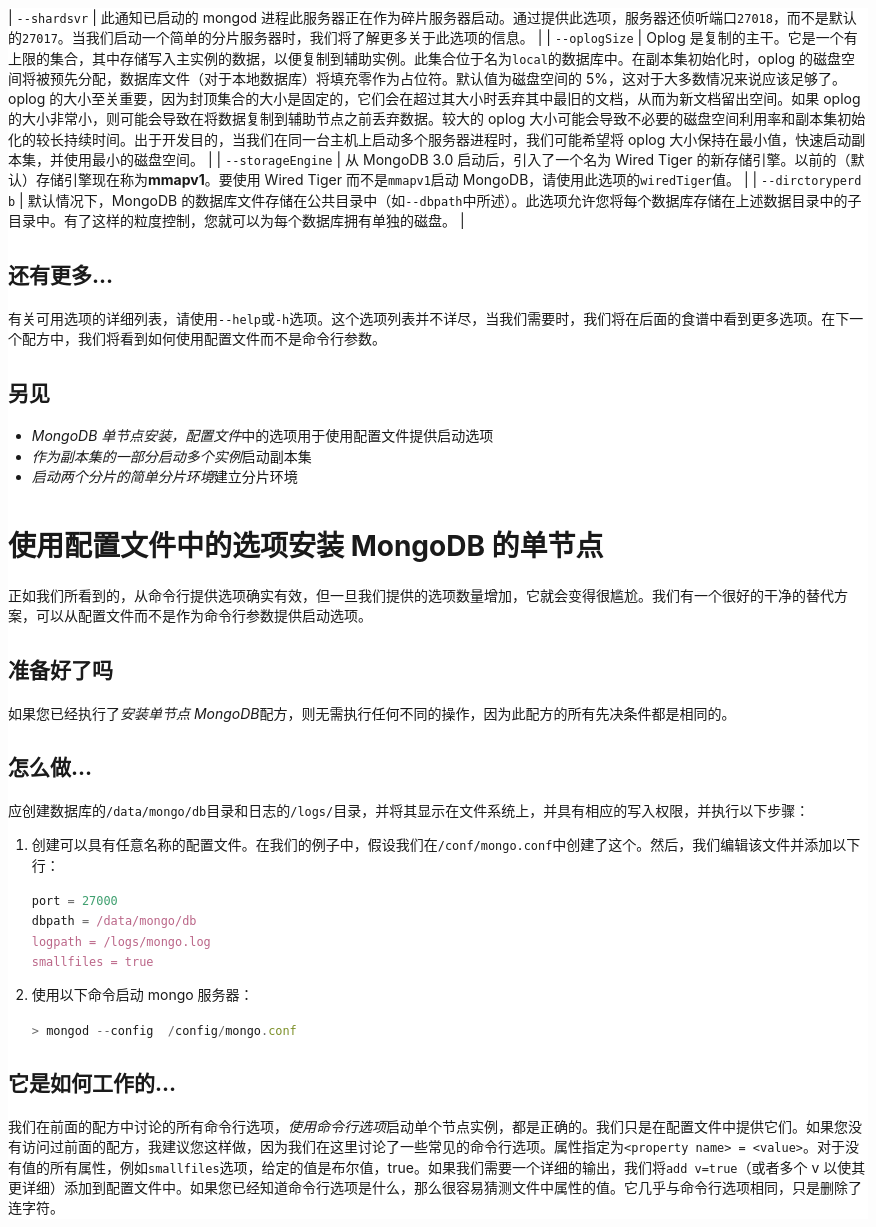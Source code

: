 | `--shardsvr` | 此通知已启动的 mongod 进程此服务器正在作为碎片服务器启动。通过提供此选项，服务器还侦听端口`27018`，而不是默认的`27017`。当我们启动一个简单的分片服务器时，我们将了解更多关于此选项的信息。 |
| `--oplogSize` | Oplog 是复制的主干。它是一个有上限的集合，其中存储写入主实例的数据，以便复制到辅助实例。此集合位于名为`local`的数据库中。在副本集初始化时，oplog 的磁盘空间将被预先分配，数据库文件（对于本地数据库）将填充零作为占位符。默认值为磁盘空间的 5%，这对于大多数情况来说应该足够了。oplog 的大小至关重要，因为封顶集合的大小是固定的，它们会在超过其大小时丢弃其中最旧的文档，从而为新文档留出空间。如果 oplog 的大小非常小，则可能会导致在将数据复制到辅助节点之前丢弃数据。较大的 oplog 大小可能会导致不必要的磁盘空间利用率和副本集初始化的较长持续时间。出于开发目的，当我们在同一台主机上启动多个服务器进程时，我们可能希望将 oplog 大小保持在最小值，快速启动副本集，并使用最小的磁盘空间。 |
| `--storageEngine` | 从 MongoDB 3.0 启动后，引入了一个名为 Wired Tiger 的新存储引擎。以前的（默认）存储引擎现在称为**mmapv1**。要使用 Wired Tiger 而不是`mmapv1`启动 MongoDB，请使用此选项的`wiredTiger`值。 |
| `--dirctoryperdb` | 默认情况下，MongoDB 的数据库文件存储在公共目录中（如`--dbpath`中所述）。此选项允许您将每个数据库存储在上述数据目录中的子目录中。有了这样的粒度控制，您就可以为每个数据库拥有单独的磁盘。 |

## 还有更多…

有关可用选项的详细列表，请使用`--help`或`-h`选项。这个选项列表并不详尽，当我们需要时，我们将在后面的食谱中看到更多选项。在下一个配方中，我们将看到如何使用配置文件而不是命令行参数。

## 另见

*   *MongoDB 单节点安装，配置文件*中的选项用于使用配置文件提供启动选项
*   *作为副本集的一部分启动多个实例*启动副本集
*   *启动两个分片的简单分片环境*建立分片环境

# 使用配置文件中的选项安装 MongoDB 的单节点

正如我们所看到的，从命令行提供选项确实有效，但一旦我们提供的选项数量增加，它就会变得很尴尬。我们有一个很好的干净的替代方案，可以从配置文件而不是作为命令行参数提供启动选项。

## 准备好了吗

如果您已经执行了*安装单节点 MongoDB*配方，则无需执行任何不同的操作，因为此配方的所有先决条件都是相同的。

## 怎么做…

应创建数据库的`/data/mongo/db`目录和日志的`/logs/`目录，并将其显示在文件系统上，并具有相应的写入权限，并执行以下步骤：

1.  创建可以具有任意名称的配置文件。在我们的例子中，假设我们在`/conf/mongo.conf`中创建了这个。然后，我们编辑该文件并添加以下行：

    ```js
    port = 27000
    dbpath = /data/mongo/db
    logpath = /logs/mongo.log
    smallfiles = true
    ```

2.  使用以下命令启动 mongo 服务器：

    ```js
    > mongod --config  /config/mongo.conf

    ```

## 它是如何工作的…

我们在前面的配方中讨论的所有命令行选项，*使用命令行选项*启动单个节点实例，都是正确的。我们只是在配置文件中提供它们。如果您没有访问过前面的配方，我建议您这样做，因为我们在这里讨论了一些常见的命令行选项。属性指定为`<property name> = <value>`。对于没有值的所有属性，例如`smallfiles`选项，给定的值是布尔值，true。如果我们需要一个详细的输出，我们将`add v=true`（或者多个 v 以使其更详细）添加到配置文件中。如果您已经知道命令行选项是什么，那么很容易猜测文件中属性的值。它几乎与命令行选项相同，只是删除了连字符。
